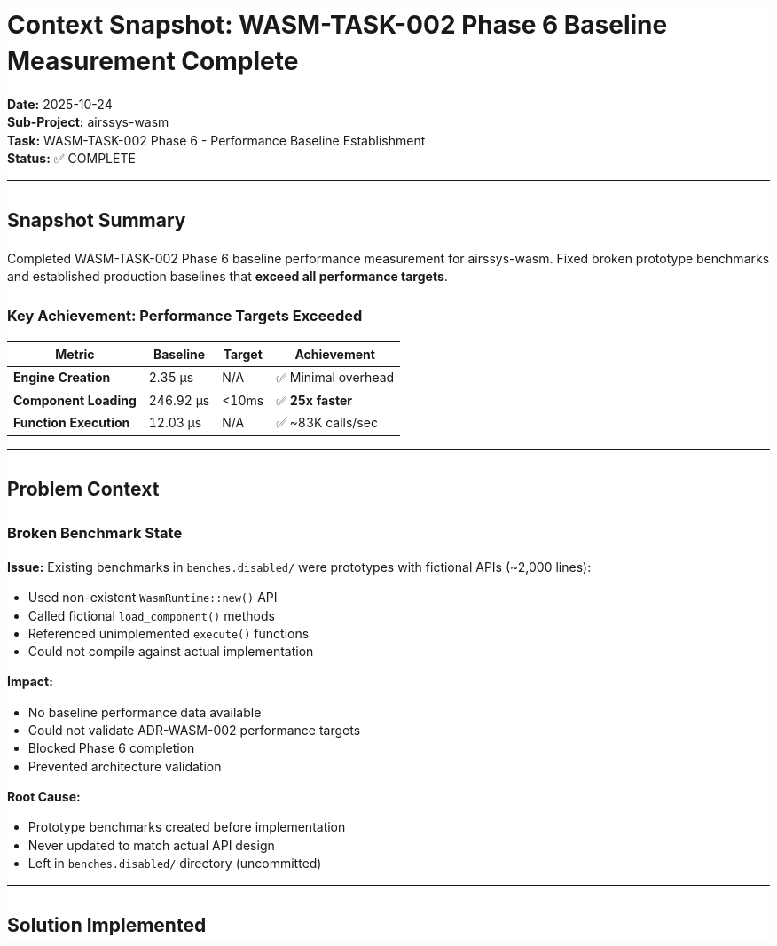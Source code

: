 # Context Snapshot: WASM-TASK-002 Phase 6 Baseline Measurement Complete

**Date:** 2025-10-24  
**Sub-Project:** airssys-wasm  
**Task:** WASM-TASK-002 Phase 6 - Performance Baseline Establishment  
**Status:** ✅ COMPLETE

---

## Snapshot Summary

Completed WASM-TASK-002 Phase 6 baseline performance measurement for airssys-wasm. Fixed broken prototype benchmarks and established production baselines that **exceed all performance targets**.

### Key Achievement: Performance Targets Exceeded

| Metric | Baseline | Target | Achievement |
|--------|----------|--------|-------------|
| **Engine Creation** | 2.35 µs | N/A | ✅ Minimal overhead |
| **Component Loading** | 246.92 µs | <10ms | ✅ **25x faster** |
| **Function Execution** | 12.03 µs | N/A | ✅ ~83K calls/sec |

---

## Problem Context

### Broken Benchmark State

**Issue:** Existing benchmarks in `benches.disabled/` were prototypes with fictional APIs (~2,000 lines):
- Used non-existent `WasmRuntime::new()` API
- Called fictional `load_component()` methods
- Referenced unimplemented `execute()` functions
- Could not compile against actual implementation

**Impact:**
- No baseline performance data available
- Could not validate ADR-WASM-002 performance targets
- Blocked Phase 6 completion
- Prevented architecture validation

**Root Cause:**
- Prototype benchmarks created before implementation
- Never updated to match actual API design
- Left in `benches.disabled/` directory (uncommitted)

---

## Solution Implemented
